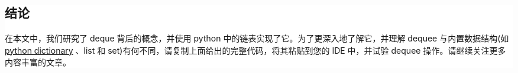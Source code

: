 ## 结论

在本文中，我们研究了 deque 背后的概念，并使用 python 中的链表实现了它。为了更深入地了解它，并理解 dequee 与内置数据结构(如 [python dictionary](https://www.pythonforbeginners.com/dictionary/how-to-use-dictionaries-in-python/) 、list 和 set)有何不同，请复制上面给出的完整代码，将其粘贴到您的 IDE 中，并试验 dequee 操作。请继续关注更多内容丰富的文章。